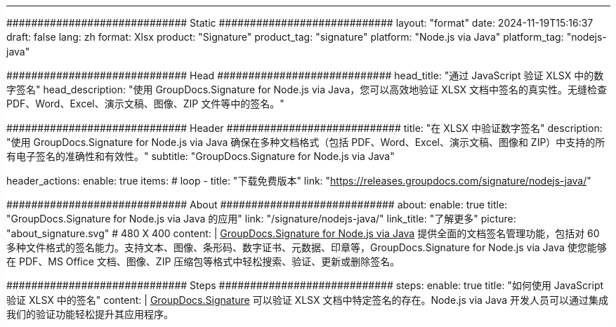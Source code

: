 



---
############################# Static ############################
layout: "format"
date:  2024-11-19T15:16:37
draft: false
lang: zh
format: Xlsx
product: "Signature"
product_tag: "signature"
platform: "Node.js via Java"
platform_tag: "nodejs-java"

############################# Head ############################
head_title: "通过 JavaScript 验证 XLSX 中的数字签名"
head_description: "使用 GroupDocs.Signature for Node.js via Java，您可以高效地验证 XLSX 文档中签名的真实性。无缝检查 PDF、Word、Excel、演示文稿、图像、ZIP 文件等中的签名。"

############################# Header ############################
title: "在 XLSX 中验证数字签名" 
description: "使用 GroupDocs.Signature for Node.js via Java 确保在多种文档格式（包括 PDF、Word、Excel、演示文稿、图像和 ZIP）中支持的所有电子签名的准确性和有效性。"
subtitle: "GroupDocs.Signature for Node.js via Java" 

header_actions:
  enable: true
  items:
    #  loop
    - title: "下载免费版本"
      link: "https://releases.groupdocs.com/signature/nodejs-java/"
      
############################# About ############################
about:
    enable: true
    title: "GroupDocs.Signature for Node.js via Java 的应用"
    link: "/signature/nodejs-java/"
    link_title: "了解更多"
    picture: "about_signature.svg" # 480 X 400
    content: |
       [GroupDocs.Signature for Node.js via Java](/signature/nodejs-java/) 提供全面的文档签名管理功能，包括对 60 多种文件格式的签名能力。支持文本、图像、条形码、数字证书、元数据、印章等，GroupDocs.Signature for Node.js via Java 使您能够在 PDF、MS Office 文档、图像、ZIP 压缩包等格式中轻松搜索、验证、更新或删除签名。

############################# Steps ############################
steps:
    enable: true
    title: "如何使用 JavaScript 验证 XLSX 中的签名"
    content: |
      [GroupDocs.Signature](/signature/nodejs-java/) 可以验证 XLSX 文档中特定签名的存在。Node.js via Java 开发人员可以通过集成我们的验证功能轻松提升其应用程序。
      